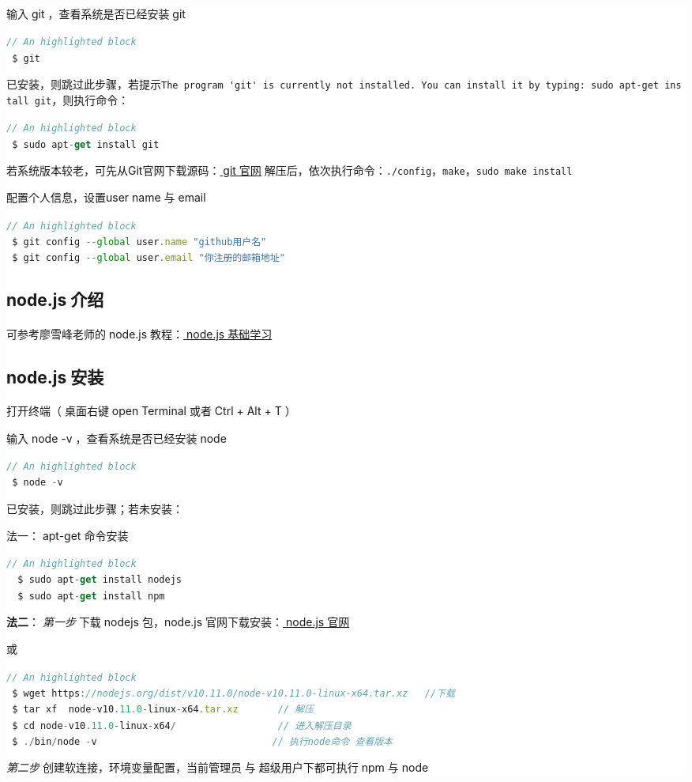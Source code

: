 输入 git ，查看系统是否已经安装   git

```javascript
// An highlighted block 
 $ git
```
已安装，则跳过此步骤，若提示`The program 'git' is currently not installed. You can install it by typing:
sudo apt-get install git`，则执行命令：

```javascript
// An highlighted block 
 $ sudo apt-get install git
```
若系统版本较老，可先从Git官网下载源码：[ git 官网](https://git-scm.com/)
解压后，依次执行命令：`./config`，`make`，`sudo make install`

配置个人信息，设置user name 与 email

```javascript
// An highlighted block 
 $ git config --global user.name "github用户名"
 $ git config --global user.email "你注册的邮箱地址"
```

## node.js 介绍
可参考廖雪峰老师的 node.js 教程：[ node.js 基础学习 ](https://www.liaoxuefeng.com/wiki/001434446689867b27157e896e74d51a89c25cc8b43bdb3000/00143450141843488beddae2a1044cab5acb5125baf0882000)

## node.js 安装
打开终端（ 桌面右键 open Terminal 或者 Ctrl + Alt + T ）

输入 node -v ，查看系统是否已经安装   node

```javascript
// An highlighted block 
 $ node -v
```
已安装，则跳过此步骤；若未安装：

法一：  apt-get 命令安装

```javascript
// An highlighted block 
  $ sudo apt-get install nodejs
  $ sudo apt-get install npm
```
**法二**： *第一步*  下载 nodejs 包，node.js 官网下载安装：[ node.js 官网 ](https://nodejs.org/en/)

或

```javascript
// An highlighted block 
 $ wget https://nodejs.org/dist/v10.11.0/node-v10.11.0-linux-x64.tar.xz   //下载
 $ tar xf  node-v10.11.0-linux-x64.tar.xz       // 解压
 $ cd node-v10.11.0-linux-x64/                  // 进入解压目录
 $ ./bin/node -v                               // 执行node命令 查看版本
```
*第二步*   创建软连接，环境变量配置，当前管理员   与  超级用户下都可执行 npm 与 node 
